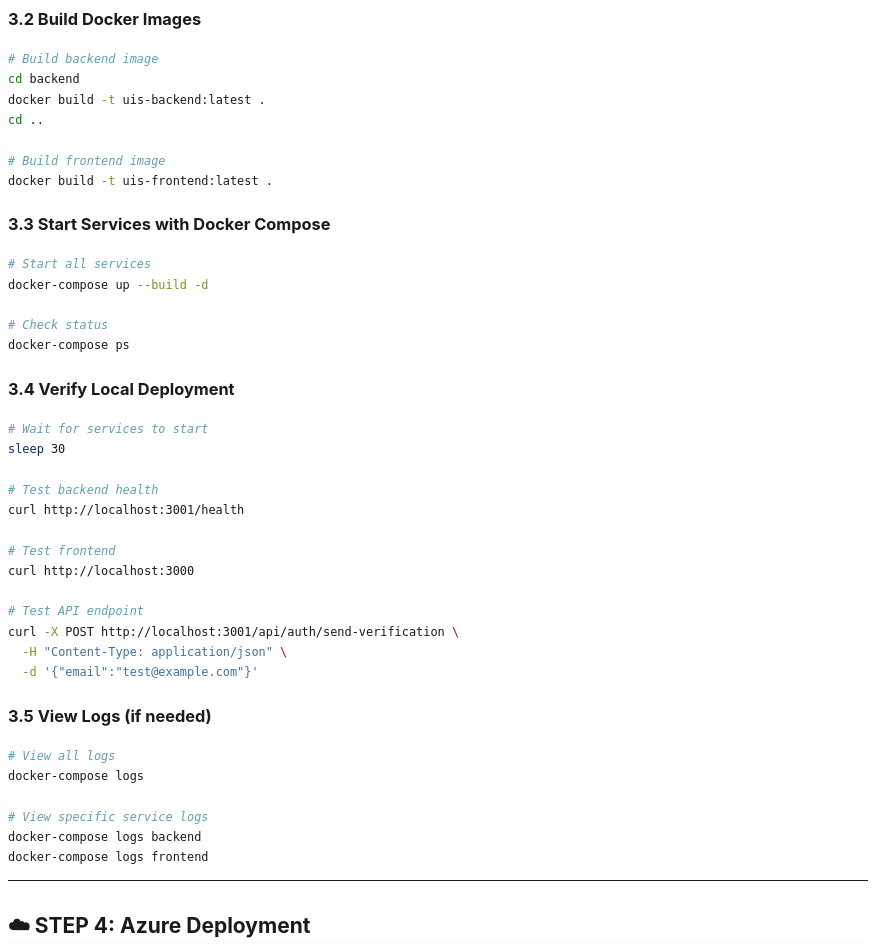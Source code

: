 ### 3.2 Build Docker Images
```bash
# Build backend image
cd backend
docker build -t uis-backend:latest .
cd ..

# Build frontend image
docker build -t uis-frontend:latest .
```

### 3.3 Start Services with Docker Compose
```bash
# Start all services
docker-compose up --build -d

# Check status
docker-compose ps
```

### 3.4 Verify Local Deployment
```bash
# Wait for services to start
sleep 30

# Test backend health
curl http://localhost:3001/health

# Test frontend
curl http://localhost:3000

# Test API endpoint
curl -X POST http://localhost:3001/api/auth/send-verification \
  -H "Content-Type: application/json" \
  -d '{"email":"test@example.com"}'
```

### 3.5 View Logs (if needed)
```bash
# View all logs
docker-compose logs

# View specific service logs
docker-compose logs backend
docker-compose logs frontend
```

---

## ☁️ STEP 4: Azure Deployment
